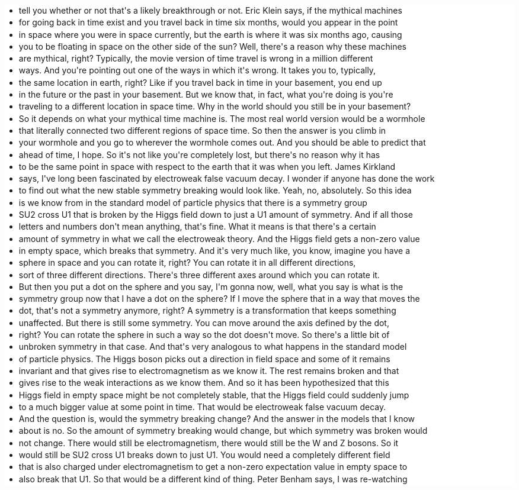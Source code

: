 *  tell you whether or not that's a likely breakthrough or not. Eric Klein says, if the mythical machines
*  for going back in time exist and you travel back in time six months, would you appear in the point
*  in space where you were in space currently, but the earth is where it was six months ago, causing
*  you to be floating in space on the other side of the sun? Well, there's a reason why these machines
*  are mythical, right? Typically, the movie version of time travel is wrong in a million different
*  ways. And you're pointing out one of the ways in which it's wrong. It takes you to, typically,
*  the same location in earth, right? Like if you travel back in time in your basement, you end up
*  in the future or the past in your basement. But we know that, in fact, what you're doing is you're
*  traveling to a different location in space time. Why in the world should you still be in your basement?
*  So it depends on what your mythical time machine is. The most real world version would be a wormhole
*  that literally connected two different regions of space time. So then the answer is you climb in
*  your wormhole and you go to wherever the wormhole comes out. And you should be able to predict that
*  ahead of time, I hope. So it's not like you're completely lost, but there's no reason why it has
*  to be the same point in space with respect to the earth that it was when you left. James Kirkland
*  says, I've long been fascinated by electroweak false vacuum decay. I wonder if anyone has done the work
*  to find out what the new stable symmetry breaking would look like. Yeah, no, absolutely. So this idea
*  is we know from in the standard model of particle physics that there is a symmetry group
*  SU2 cross U1 that is broken by the Higgs field down to just a U1 amount of symmetry. And if all those
*  letters and numbers don't mean anything, that's fine. What it means is that there's a certain
*  amount of symmetry in what we call the electroweak theory. And the Higgs field gets a non-zero value
*  in empty space, which breaks that symmetry. And it's very much like, you know, imagine you have a
*  sphere in space and you can rotate it, right? You can rotate it in all different directions,
*  sort of three different directions. There's three different axes around which you can rotate it.
*  But then you put a dot on the sphere and you say, I'm gonna now, well, what you say is what is the
*  symmetry group now that I have a dot on the sphere? If I move the sphere that in a way that moves the
*  dot, that's not a symmetry anymore, right? A symmetry is a transformation that keeps something
*  unaffected. But there is still some symmetry. You can move around the axis defined by the dot,
*  right? You can rotate the sphere in such a way so the dot doesn't move. So there's a little bit of
*  unbroken symmetry in that case. And that's very analogous to what happens in the standard model
*  of particle physics. The Higgs boson picks out a direction in field space and some of it remains
*  invariant and that gives rise to electromagnetism as we know it. The rest remains broken and that
*  gives rise to the weak interactions as we know them. And so it has been hypothesized that this
*  Higgs field in empty space might be not completely stable, that the Higgs field could suddenly jump
*  to a much bigger value at some point in time. That would be electroweak false vacuum decay.
*  And the question is, would the symmetry breaking change? And the answer in the models that I know
*  about is no. So the amount of symmetry breaking would change, but which symmetry was broken would
*  not change. There would still be electromagnetism, there would still be the W and Z bosons. So it
*  would still be SU2 cross U1 breaks down to just U1. You would need a completely different field
*  that is also charged under electromagnetism to get a non-zero expectation value in empty space to
*  also break that U1. So that would be a different kind of thing. Peter Benham says, I was re-watching